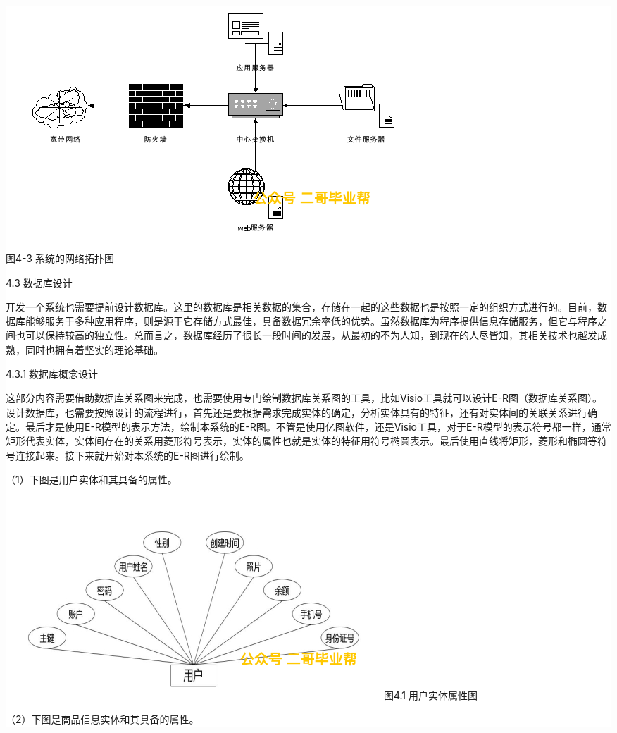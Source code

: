 ![](/images/0700ssm/ssm773/blog.005.png)

图4-3 系统的网络拓扑图

4.3 数据库设计

开发一个系统也需要提前设计数据库。这里的数据库是相关数据的集合，存储在一起的这些数据也是按照一定的组织方式进行的。目前，数据库能够服务于多种应用程序，则是源于它存储方式最佳，具备数据冗余率低的优势。虽然数据库为程序提供信息存储服务，但它与程序之间也可以保持较高的独立性。总而言之，数据库经历了很长一段时间的发展，从最初的不为人知，到现在的人尽皆知，其相关技术也越发成熟，同时也拥有着坚实的理论基础。

4.3.1 数据库概念设计

这部分内容需要借助数据库关系图来完成，也需要使用专门绘制数据库关系图的工具，比如Visio工具就可以设计E-R图（数据库关系图）。设计数据库，也需要按照设计的流程进行，首先还是要根据需求完成实体的确定，分析实体具有的特征，还有对实体间的关联关系进行确定。最后才是使用E-R模型的表示方法，绘制本系统的E-R图。不管是使用亿图软件，还是Visio工具，对于E-R模型的表示符号都一样，通常矩形代表实体，实体间存在的关系用菱形符号表示，实体的属性也就是实体的特征用符号椭圆表示。最后使用直线将矩形，菱形和椭圆等符号连接起来。接下来就开始对本系统的E-R图进行绘制。

（1）下图是用户实体和其具备的属性。

![C:\Users\Administrator\Desktop\img\minshuyudingguanli\用户.jpg](/images/0700ssm/ssm773/blog.006.jpeg "C:\Users\Administrator\Desktop\img\minshuyudingguanli\用户.jpg")
图4.1 用户实体属性图

（2）下图是商品信息实体和其具备的属性。
